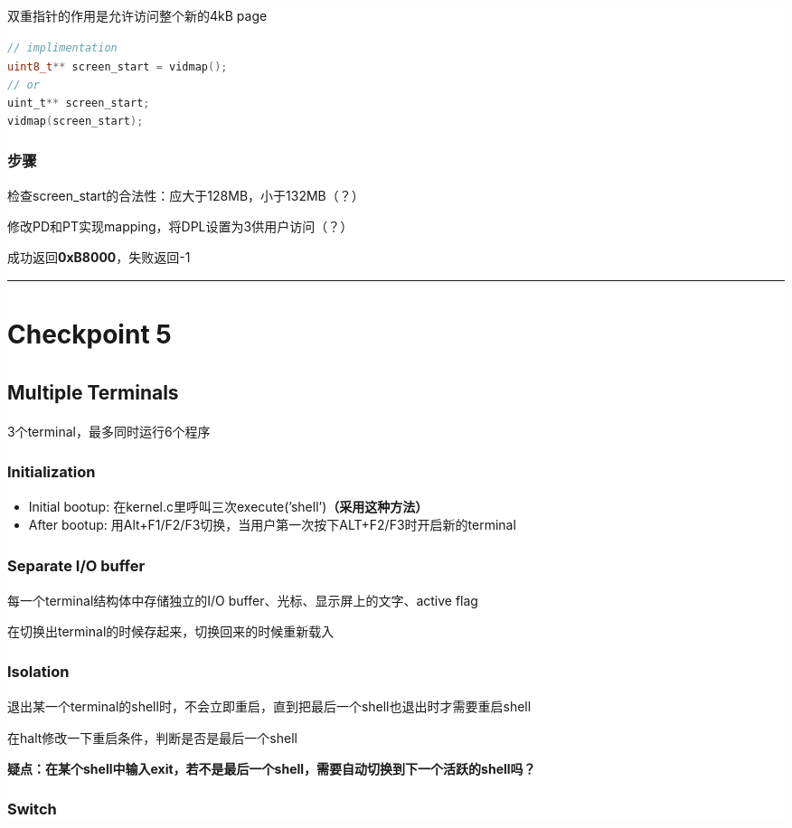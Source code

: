 双重指针的作用是允许访问整个新的4kB page

```c
// implimentation
uint8_t** screen_start = vidmap();
// or
uint_t** screen_start;
vidmap(screen_start);
```

### 步骤

检查screen_start的合法性：应大于128MB，小于132MB（？）

修改PD和PT实现mapping，将DPL设置为3供用户访问（？）

成功返回**0xB8000**，失败返回-1

---

# Checkpoint 5

## Multiple Terminals

3个terminal，最多同时运行6个程序

### Initialization

- Initial bootup: 在kernel.c里呼叫三次execute(’shell’)**（采用这种方法）**
- After bootup: 用Alt+F1/F2/F3切换，当用户第一次按下ALT+F2/F3时开启新的terminal

### Separate I/O buffer

每一个terminal结构体中存储独立的I/O buffer、光标、显示屏上的文字、active flag

在切换出terminal的时候存起来，切换回来的时候重新载入

### Isolation

退出某一个terminal的shell时，不会立即重启，直到把最后一个shell也退出时才需要重启shell

在halt修改一下重启条件，判断是否是最后一个shell

**疑点：在某个shell中输入exit，若不是最后一个shell，需要自动切换到下一个活跃的shell吗？**

### Switch
